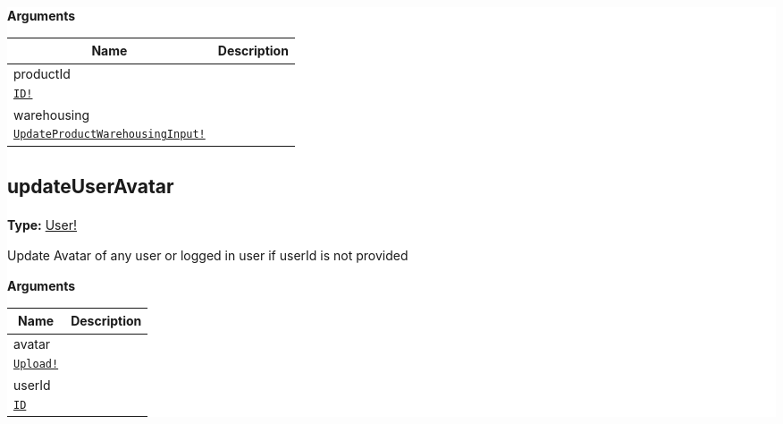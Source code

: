 <p style={{ marginBottom: "0.4em" }}><strong>Arguments</strong></p>

<table>
<thead><tr><th>Name</th><th>Description</th></tr></thead>
<tbody>
<tr>
<td>
productId<br />
<a href="/api/scalars#id"><code>ID!</code></a>
</td>
<td>

</td>
</tr>
<tr>
<td>
warehousing<br />
<a href="/api/inputObjects#updateproductwarehousinginput"><code>UpdateProductWarehousingInput!</code></a>
</td>
<td>

</td>
</tr>
</tbody>
</table>

## updateUserAvatar

**Type:** [User!](/api/objects#user)

Update Avatar of any user or logged in user if userId is not provided

<p style={{ marginBottom: "0.4em" }}><strong>Arguments</strong></p>

<table>
<thead><tr><th>Name</th><th>Description</th></tr></thead>
<tbody>
<tr>
<td>
avatar<br />
<a href="/api/scalars#upload"><code>Upload!</code></a>
</td>
<td>

</td>
</tr>
<tr>
<td>
userId<br />
<a href="/api/scalars#id"><code>ID</code></a>
</td>
<td>

